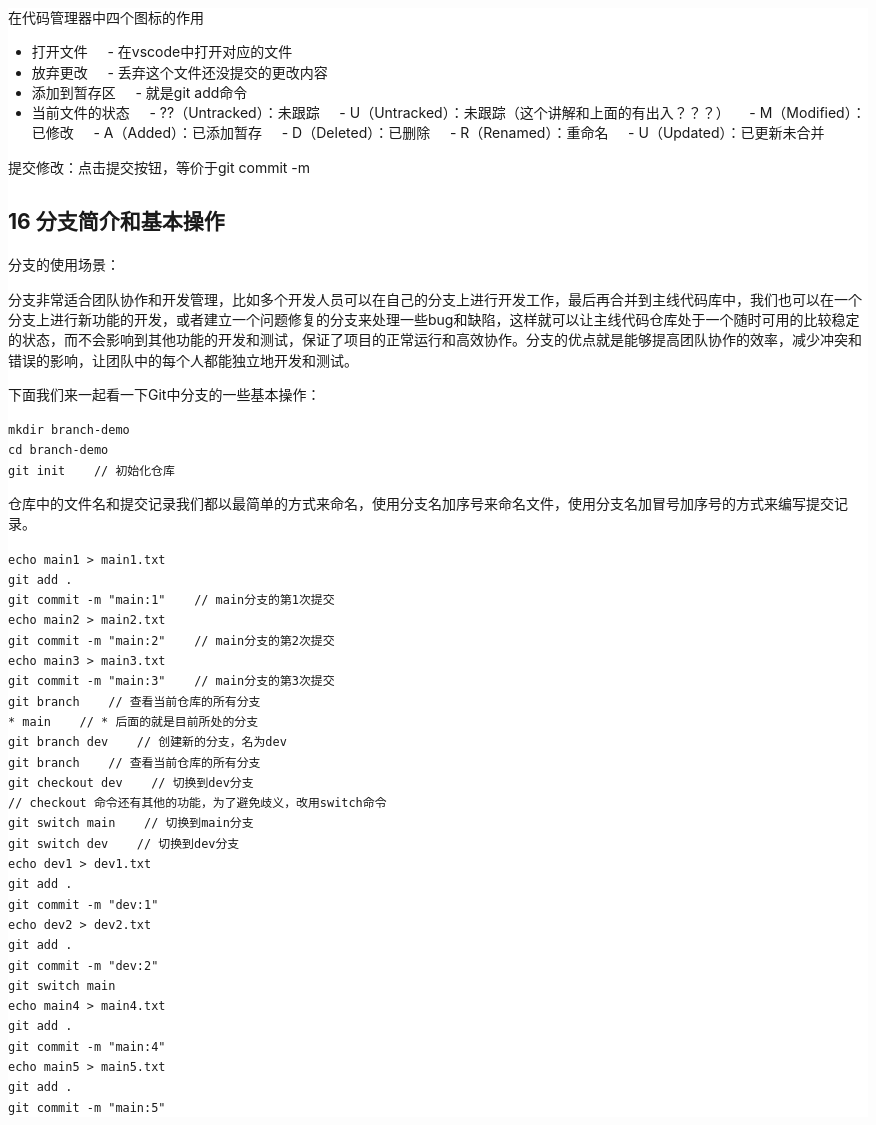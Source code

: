 在代码管理器中四个图标的作用

- 打开文件
    - 在vscode中打开对应的文件
- 放弃更改
    - 丢弃这个文件还没提交的更改内容
- 添加到暂存区
    - 就是git add命令
- 当前文件的状态
    - ??（Untracked）：未跟踪
    - U（Untracked）：未跟踪（这个讲解和上面的有出入？？？）
    - M（Modified）：已修改
    - A（Added）：已添加暂存
    - D（Deleted）：已删除
    - R（Renamed）：重命名
    - U（Updated）：已更新未合并

提交修改：点击提交按钮，等价于git commit -m

## 16 分支简介和基本操作

分支的使用场景：

分支非常适合团队协作和开发管理，比如多个开发人员可以在自己的分支上进行开发工作，最后再合并到主线代码库中，我们也可以在一个分支上进行新功能的开发，或者建立一个问题修复的分支来处理一些bug和缺陷，这样就可以让主线代码仓库处于一个随时可用的比较稳定的状态，而不会影响到其他功能的开发和测试，保证了项目的正常运行和高效协作。分支的优点就是能够提高团队协作的效率，减少冲突和错误的影响，让团队中的每个人都能独立地开发和测试。

下面我们来一起看一下Git中分支的一些基本操作：

```shell
mkdir branch-demo
cd branch-demo
git init    // 初始化仓库
```

仓库中的文件名和提交记录我们都以最简单的方式来命名，使用分支名加序号来命名文件，使用分支名加冒号加序号的方式来编写提交记录。

```shell
echo main1 > main1.txt
git add .
git commit -m "main:1"    // main分支的第1次提交
echo main2 > main2.txt
git commit -m "main:2"    // main分支的第2次提交
echo main3 > main3.txt
git commit -m "main:3"    // main分支的第3次提交
git branch    // 查看当前仓库的所有分支
* main    // * 后面的就是目前所处的分支
git branch dev    // 创建新的分支，名为dev
git branch    // 查看当前仓库的所有分支
git checkout dev    // 切换到dev分支
// checkout 命令还有其他的功能，为了避免歧义，改用switch命令
git switch main    // 切换到main分支
git switch dev    // 切换到dev分支
echo dev1 > dev1.txt
git add .
git commit -m "dev:1"
echo dev2 > dev2.txt
git add .
git commit -m "dev:2"
git switch main
echo main4 > main4.txt
git add .
git commit -m "main:4"
echo main5 > main5.txt
git add .
git commit -m "main:5"
```
